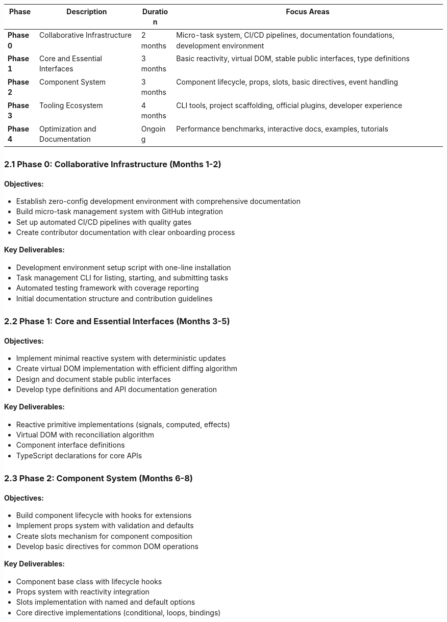 | Phase       | Description                    | Duration | Focus Areas                                                                            |
| ----------- | ------------------------------ | -------- | -------------------------------------------------------------------------------------- |
| **Phase 0** | Collaborative Infrastructure   | 2 months | Micro-task system, CI/CD pipelines, documentation foundations, development environment |
| **Phase 1** | Core and Essential Interfaces  | 3 months | Basic reactivity, virtual DOM, stable public interfaces, type definitions              |
| **Phase 2** | Component System               | 3 months | Component lifecycle, props, slots, basic directives, event handling                    |
| **Phase 3** | Tooling Ecosystem              | 4 months | CLI tools, project scaffolding, official plugins, developer experience                 |
| **Phase 4** | Optimization and Documentation | Ongoing  | Performance benchmarks, interactive docs, examples, tutorials                          |

### 2.1 Phase 0: Collaborative Infrastructure (Months 1-2)

**Objectives:**

- Establish zero-config development environment with comprehensive documentation
- Build micro-task management system with GitHub integration
- Set up automated CI/CD pipelines with quality gates
- Create contributor documentation with clear onboarding process

**Key Deliverables:**

- Development environment setup script with one-line installation
- Task management CLI for listing, starting, and submitting tasks
- Automated testing framework with coverage reporting
- Initial documentation structure and contribution guidelines

### 2.2 Phase 1: Core and Essential Interfaces (Months 3-5)

**Objectives:**

- Implement minimal reactive system with deterministic updates
- Create virtual DOM implementation with efficient diffing algorithm
- Design and document stable public interfaces
- Develop type definitions and API documentation generation

**Key Deliverables:**

- Reactive primitive implementations (signals, computed, effects)
- Virtual DOM with reconciliation algorithm
- Component interface definitions
- TypeScript declarations for core APIs

### 2.3 Phase 2: Component System (Months 6-8)

**Objectives:**

- Build component lifecycle with hooks for extensions
- Implement props system with validation and defaults
- Create slots mechanism for component composition
- Develop basic directives for common DOM operations

**Key Deliverables:**

- Component base class with lifecycle hooks
- Props system with reactivity integration
- Slots implementation with named and default options
- Core directive implementations (conditional, loops, bindings)
